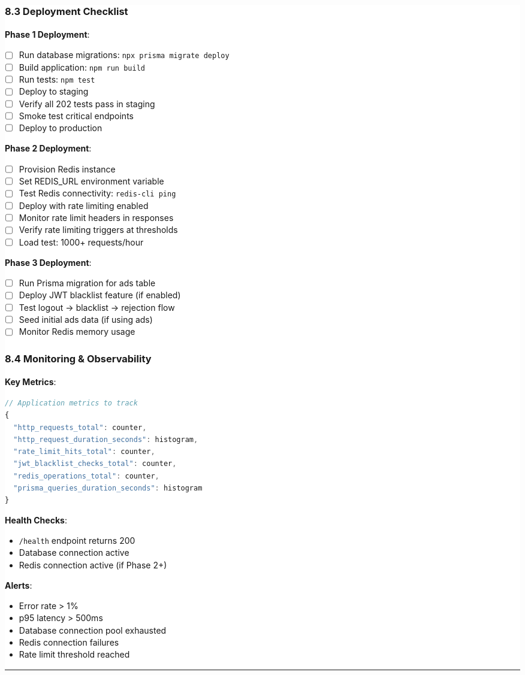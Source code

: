 ### 8.3 Deployment Checklist

**Phase 1 Deployment**:
- [ ] Run database migrations: `npx prisma migrate deploy`
- [ ] Build application: `npm run build`
- [ ] Run tests: `npm test`
- [ ] Deploy to staging
- [ ] Verify all 202 tests pass in staging
- [ ] Smoke test critical endpoints
- [ ] Deploy to production

**Phase 2 Deployment**:
- [ ] Provision Redis instance
- [ ] Set REDIS_URL environment variable
- [ ] Test Redis connectivity: `redis-cli ping`
- [ ] Deploy with rate limiting enabled
- [ ] Monitor rate limit headers in responses
- [ ] Verify rate limiting triggers at thresholds
- [ ] Load test: 1000+ requests/hour

**Phase 3 Deployment**:
- [ ] Run Prisma migration for ads table
- [ ] Deploy JWT blacklist feature (if enabled)
- [ ] Test logout → blacklist → rejection flow
- [ ] Seed initial ads data (if using ads)
- [ ] Monitor Redis memory usage

### 8.4 Monitoring & Observability

**Key Metrics**:

```typescript
// Application metrics to track
{
  "http_requests_total": counter,
  "http_request_duration_seconds": histogram,
  "rate_limit_hits_total": counter,
  "jwt_blacklist_checks_total": counter,
  "redis_operations_total": counter,
  "prisma_queries_duration_seconds": histogram
}
```

**Health Checks**:
- `/health` endpoint returns 200
- Database connection active
- Redis connection active (if Phase 2+)

**Alerts**:
- Error rate > 1%
- p95 latency > 500ms
- Database connection pool exhausted
- Redis connection failures
- Rate limit threshold reached

---

  [resourceKey]: data,